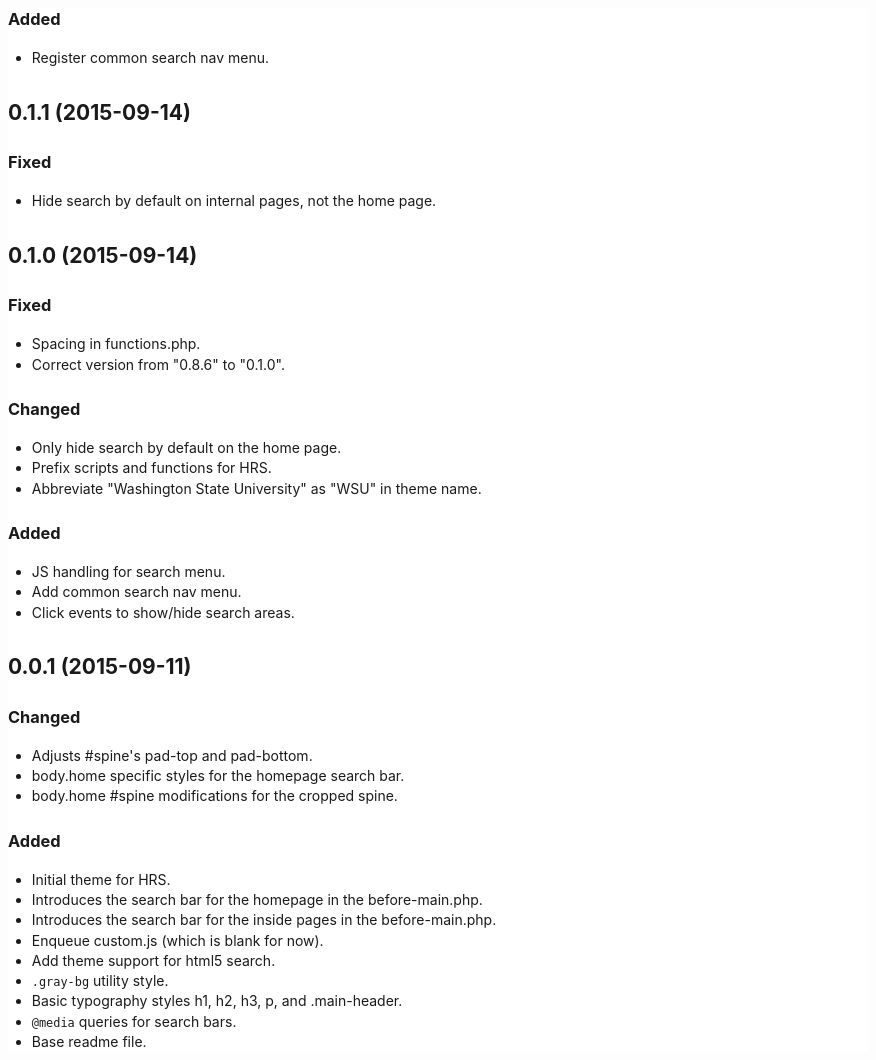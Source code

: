 ### Added

- Register common search nav menu.

## 0.1.1 (2015-09-14)

### Fixed

- Hide search by default on internal pages, not the home page.

## 0.1.0 (2015-09-14)

### Fixed

- Spacing in functions.php.
- Correct version from "0.8.6" to "0.1.0".

### Changed

- Only hide search by default on the home page.
- Prefix scripts and functions for HRS.
- Abbreviate "Washington State University" as "WSU" in theme name.

### Added

- JS handling for search menu.
- Add common search nav menu.
- Click events to show/hide search areas.

## 0.0.1 (2015-09-11)

### Changed
- Adjusts #spine's pad-top and pad-bottom.
- body.home specific styles for the homepage search bar.
- body.home #spine modifications for the cropped spine.

### Added

- Initial theme for HRS.
- Introduces the search bar for the homepage in the before-main.php.
- Introduces the search bar for the inside pages in the before-main.php.
- Enqueue custom.js (which is blank for now).
- Add theme support for html5 search.
- `.gray-bg` utility style.
- Basic typography styles h1, h2, h3, p, and .main-header.
- `@media` queries for search bars.
- Base readme file.
